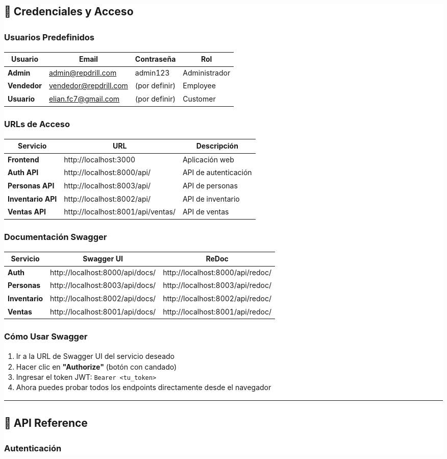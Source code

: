 
## 🔐 Credenciales y Acceso

### Usuarios Predefinidos

| Usuario | Email | Contraseña | Rol |
|---------|-------|------------|-----|
| **Admin** | admin@repdrill.com | admin123 | Administrador |
| **Vendedor** | vendedor@repdrill.com | (por definir) | Employee |
| **Usuario** | elian.fc7@gmail.com | (por definir) | Customer |

### URLs de Acceso

| Servicio | URL | Descripción |
|----------|-----|-------------|
| **Frontend** | http://localhost:3000 | Aplicación web |
| **Auth API** | http://localhost:8000/api/ | API de autenticación |
| **Personas API** | http://localhost:8003/api/ | API de personas |
| **Inventario API** | http://localhost:8002/api/ | API de inventario |
| **Ventas API** | http://localhost:8001/api/ventas/ | API de ventas |

### Documentación Swagger

| Servicio | Swagger UI | ReDoc |
|----------|-----------|-------|
| **Auth** | http://localhost:8000/api/docs/ | http://localhost:8000/api/redoc/ |
| **Personas** | http://localhost:8003/api/docs/ | http://localhost:8003/api/redoc/ |
| **Inventario** | http://localhost:8002/api/docs/ | http://localhost:8002/api/redoc/ |
| **Ventas** | http://localhost:8001/api/docs/ | http://localhost:8001/api/redoc/ |

### Cómo Usar Swagger

1. Ir a la URL de Swagger UI del servicio deseado
2. Hacer clic en **"Authorize"** (botón con candado)
3. Ingresar el token JWT: `Bearer <tu_token>`
4. Ahora puedes probar todos los endpoints directamente desde el navegador

---

## 📡 API Reference

### Autenticación
